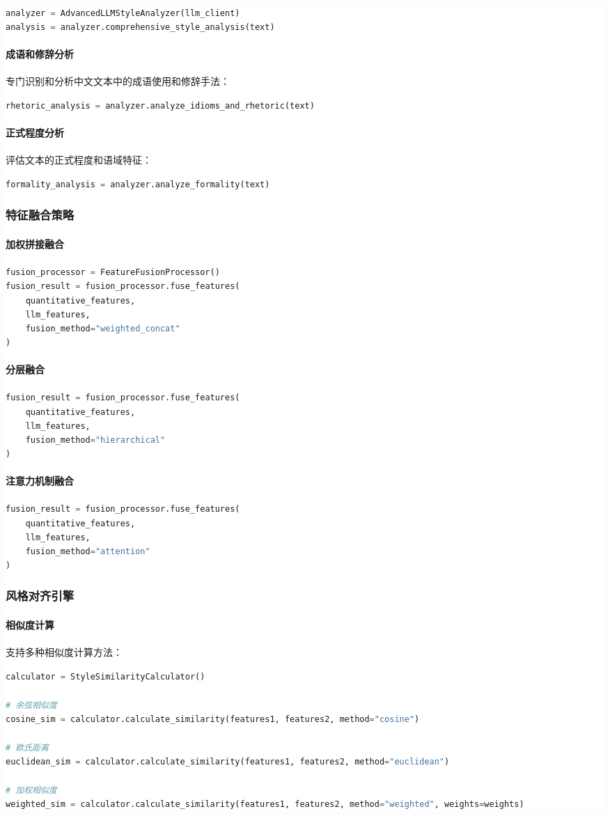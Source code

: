 ```python
analyzer = AdvancedLLMStyleAnalyzer(llm_client)
analysis = analyzer.comprehensive_style_analysis(text)
```

#### 成语和修辞分析
专门识别和分析中文文本中的成语使用和修辞手法：

```python
rhetoric_analysis = analyzer.analyze_idioms_and_rhetoric(text)
```

#### 正式程度分析
评估文本的正式程度和语域特征：

```python
formality_analysis = analyzer.analyze_formality(text)
```

### 特征融合策略

#### 加权拼接融合
```python
fusion_processor = FeatureFusionProcessor()
fusion_result = fusion_processor.fuse_features(
    quantitative_features, 
    llm_features, 
    fusion_method="weighted_concat"
)
```

#### 分层融合
```python
fusion_result = fusion_processor.fuse_features(
    quantitative_features, 
    llm_features, 
    fusion_method="hierarchical"
)
```

#### 注意力机制融合
```python
fusion_result = fusion_processor.fuse_features(
    quantitative_features, 
    llm_features, 
    fusion_method="attention"
)
```

### 风格对齐引擎

#### 相似度计算
支持多种相似度计算方法：

```python
calculator = StyleSimilarityCalculator()

# 余弦相似度
cosine_sim = calculator.calculate_similarity(features1, features2, method="cosine")

# 欧氏距离
euclidean_sim = calculator.calculate_similarity(features1, features2, method="euclidean")

# 加权相似度
weighted_sim = calculator.calculate_similarity(features1, features2, method="weighted", weights=weights)
```
